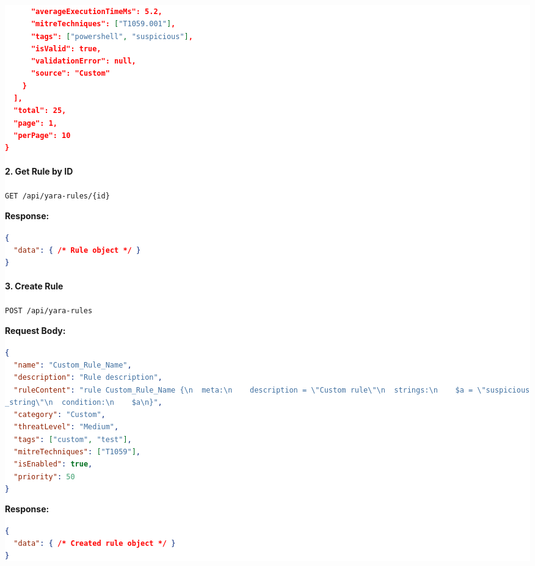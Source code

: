 ```json
      "averageExecutionTimeMs": 5.2,
      "mitreTechniques": ["T1059.001"],
      "tags": ["powershell", "suspicious"],
      "isValid": true,
      "validationError": null,
      "source": "Custom"
    }
  ],
  "total": 25,
  "page": 1,
  "perPage": 10
}
```

#### 2. Get Rule by ID

```http
GET /api/yara-rules/{id}
```

**Response:**
```json
{
  "data": { /* Rule object */ }
}
```

#### 3. Create Rule

```http
POST /api/yara-rules
```

**Request Body:**
```json
{
  "name": "Custom_Rule_Name",
  "description": "Rule description",
  "ruleContent": "rule Custom_Rule_Name {\n  meta:\n    description = \"Custom rule\"\n  strings:\n    $a = \"suspicious_string\"\n  condition:\n    $a\n}",
  "category": "Custom",
  "threatLevel": "Medium",
  "tags": ["custom", "test"],
  "mitreTechniques": ["T1059"],
  "isEnabled": true,
  "priority": 50
}
```

**Response:**
```json
{
  "data": { /* Created rule object */ }
}
```
